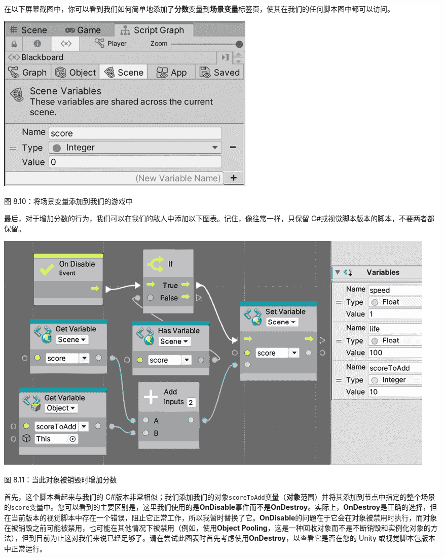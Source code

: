 在以下屏幕截图中，你可以看到我们如何简单地添加了**分数**变量到**场景变量**标签页，使其在我们的任何脚本图中都可以访问。

![图片](img/B18585_08_10.png)

图 8.10：将场景变量添加到我们的游戏中

最后，对于增加分数的行为，我们可以在我们的敌人中添加以下图表。记住，像往常一样，只保留 C#或视觉脚本版本的脚本，不要两者都保留。

![](img/B18585_08_11.png)

图 8.11：当此对象被销毁时增加分数

首先，这个脚本看起来与我们的 C#版本非常相似；我们添加我们的对象`scoreToAdd`变量（**对象**范围）并将其添加到节点中指定的整个场景的`score`变量中。您可以看到的主要区别是，这里我们使用的是**OnDisable**事件而不是**OnDestroy**。实际上，**OnDestroy**是正确的选择，但在当前版本的视觉脚本中存在一个错误，阻止它正常工作，所以我暂时替换了它。**OnDisable**的问题在于它会在对象被禁用时执行，而对象在被销毁之前可能被禁用，也可能在其他情况下被禁用（例如，使用**Object Pooling**，这是一种回收对象而不是不断销毁和实例化对象的方法），但到目前为止这对我们来说已经足够了。请在尝试此图表时首先考虑使用**OnDestroy**，以查看它是否在您的 Unity 或视觉脚本包版本中正常运行。
